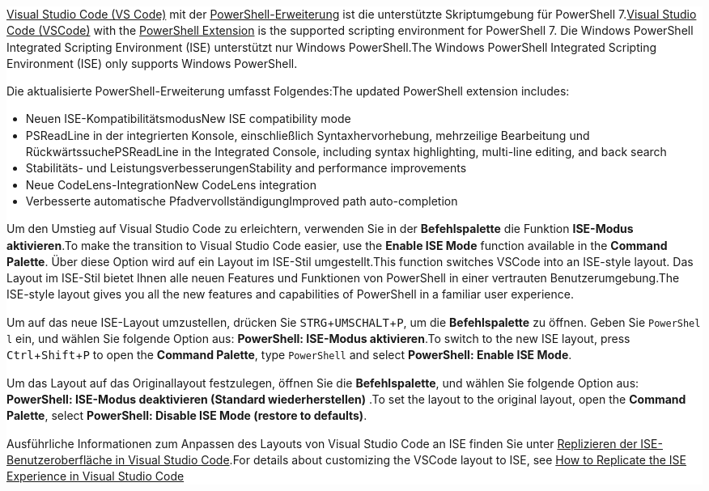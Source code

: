 <span data-ttu-id="f0001-229">[Visual Studio Code (VS Code)](https://code.visualstudio.com/) mit der [PowerShell-Erweiterung](https://code.visualstudio.com/docs/languages/powershell) ist die unterstützte Skriptumgebung für PowerShell 7.</span><span class="sxs-lookup"><span data-stu-id="f0001-229">[Visual Studio Code (VSCode)](https://code.visualstudio.com/) with the [PowerShell Extension](https://code.visualstudio.com/docs/languages/powershell) is the supported scripting environment for PowerShell 7.</span></span> <span data-ttu-id="f0001-230">Die Windows PowerShell Integrated Scripting Environment (ISE) unterstützt nur Windows PowerShell.</span><span class="sxs-lookup"><span data-stu-id="f0001-230">The Windows PowerShell Integrated Scripting Environment (ISE) only supports Windows PowerShell.</span></span>

<span data-ttu-id="f0001-231">Die aktualisierte PowerShell-Erweiterung umfasst Folgendes:</span><span class="sxs-lookup"><span data-stu-id="f0001-231">The updated PowerShell extension includes:</span></span>

- <span data-ttu-id="f0001-232">Neuen ISE-Kompatibilitätsmodus</span><span class="sxs-lookup"><span data-stu-id="f0001-232">New ISE compatibility mode</span></span>
- <span data-ttu-id="f0001-233">PSReadLine in der integrierten Konsole, einschließlich Syntaxhervorhebung, mehrzeilige Bearbeitung und Rückwärtssuche</span><span class="sxs-lookup"><span data-stu-id="f0001-233">PSReadLine in the Integrated Console, including syntax highlighting, multi-line editing, and back search</span></span>
- <span data-ttu-id="f0001-234">Stabilitäts- und Leistungsverbesserungen</span><span class="sxs-lookup"><span data-stu-id="f0001-234">Stability and performance improvements</span></span>
- <span data-ttu-id="f0001-235">Neue CodeLens-Integration</span><span class="sxs-lookup"><span data-stu-id="f0001-235">New CodeLens integration</span></span>
- <span data-ttu-id="f0001-236">Verbesserte automatische Pfadvervollständigung</span><span class="sxs-lookup"><span data-stu-id="f0001-236">Improved path auto-completion</span></span>

<span data-ttu-id="f0001-237">Um den Umstieg auf Visual Studio Code zu erleichtern, verwenden Sie in der **Befehlspalette** die Funktion  **ISE-Modus aktivieren**.</span><span class="sxs-lookup"><span data-stu-id="f0001-237">To make the transition to Visual Studio Code easier, use the **Enable ISE Mode** function available in the **Command Palette**.</span></span> <span data-ttu-id="f0001-238">Über diese Option wird auf ein Layout im ISE-Stil umgestellt.</span><span class="sxs-lookup"><span data-stu-id="f0001-238">This function switches VSCode into an ISE-style layout.</span></span> <span data-ttu-id="f0001-239">Das Layout im ISE-Stil bietet Ihnen alle neuen Features und Funktionen von PowerShell in einer vertrauten Benutzerumgebung.</span><span class="sxs-lookup"><span data-stu-id="f0001-239">The ISE-style layout gives you all the new features and capabilities of PowerShell in a familiar user experience.</span></span>

<span data-ttu-id="f0001-240">Um auf das neue ISE-Layout umzustellen, drücken Sie <kbd>STRG</kbd>+<kbd>UMSCHALT</kbd>+<kbd>P</kbd>, um die **Befehlspalette** zu öffnen. Geben Sie `PowerShell` ein, und wählen Sie folgende Option aus: **PowerShell: ISE-Modus aktivieren**.</span><span class="sxs-lookup"><span data-stu-id="f0001-240">To switch to the new ISE layout, press <kbd>Ctrl</kbd>+<kbd>Shift</kbd>+<kbd>P</kbd> to open the **Command Palette**, type `PowerShell` and select **PowerShell: Enable ISE Mode**.</span></span>

<span data-ttu-id="f0001-241">Um das Layout auf das Originallayout festzulegen, öffnen Sie die **Befehlspalette**, und wählen Sie folgende Option aus: **PowerShell: ISE-Modus deaktivieren (Standard wiederherstellen)** .</span><span class="sxs-lookup"><span data-stu-id="f0001-241">To set the layout to the original layout, open the **Command Palette**, select **PowerShell: Disable ISE Mode (restore to defaults)**.</span></span>

<span data-ttu-id="f0001-242">Ausführliche Informationen zum Anpassen des Layouts von Visual Studio Code an ISE finden Sie unter [Replizieren der ISE-Benutzeroberfläche in Visual Studio Code](/powershell/scripting/components/vscode/how-to-replicate-the-ise-experience-in-vscode).</span><span class="sxs-lookup"><span data-stu-id="f0001-242">For details about customizing the VSCode layout to ISE, see [How to Replicate the ISE Experience in Visual Studio Code](/powershell/scripting/components/vscode/how-to-replicate-the-ise-experience-in-vscode)</span></span>
